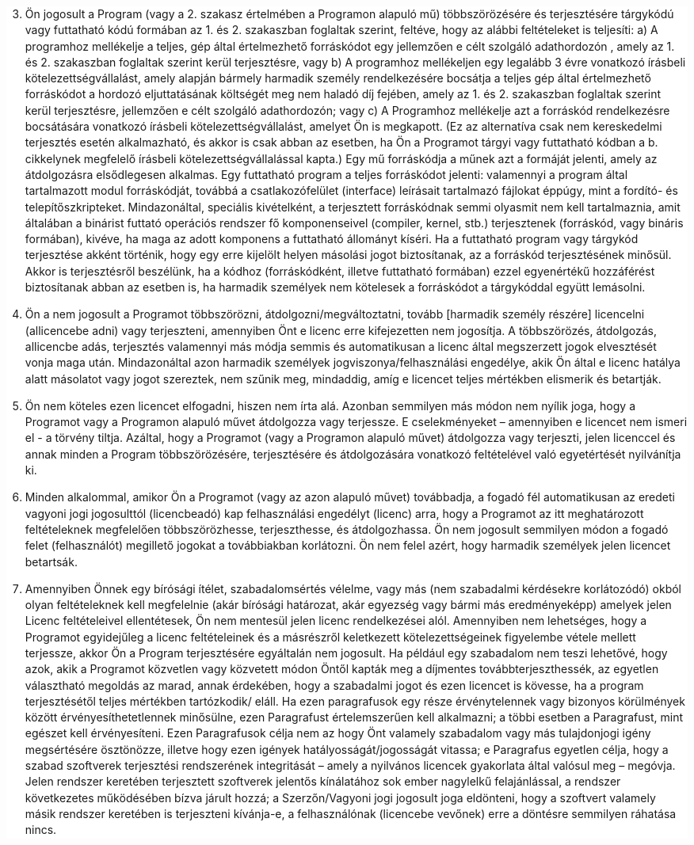 3. Ön jogosult a Program (vagy a 2. szakasz értelmében a Programon alapuló mű) többszörözésére és terjesztésére tárgykódú vagy futtatható kódú formában az 1. és 2. szakaszban foglaltak szerint, feltéve, hogy az alábbi feltételeket is teljesíti:
a) A programhoz mellékelje a teljes, gép által értelmezhető forráskódot egy jellemzően e célt szolgáló adathordozón , amely az 1. és 2. szakaszban foglaltak szerint kerül terjesztésre, vagy
b) A programhoz mellékeljen egy legalább 3 évre vonatkozó írásbeli kötelezettségvállalást, amely alapján bármely harmadik személy rendelkezésére bocsátja a teljes gép által értelmezhető forráskódot a hordozó eljuttatásának költségét meg nem haladó díj fejében, amely az 1. és 2. szakaszban foglaltak szerint kerül terjesztésre, jellemzően e célt szolgáló adathordozón; vagy
c) A Programhoz mellékelje azt a forráskód rendelkezésre bocsátására vonatkozó írásbeli kötelezettségvállalást, amelyet Ön is megkapott. (Ez az alternatíva csak nem kereskedelmi terjesztés esetén alkalmazható, és akkor is csak abban az esetben, ha Ön a Programot tárgyi vagy futtatható kódban a b. cikkelynek megfelelő írásbeli kötelezettségvállalással kapta.)
Egy mű forráskódja a műnek azt a formáját jelenti, amely az átdolgozásra elsődlegesen alkalmas. Egy futtatható program a teljes forráskódot jelenti: valamennyi a program által tartalmazott modul forráskódját, továbbá a csatlakozófelület (interface) leírásait tartalmazó fájlokat éppúgy, mint a fordító- és telepítőszkripteket. Mindazonáltal, speciális kivételként, a terjesztett forráskódnak semmi olyasmit nem kell tartalmaznia, amit általában a binárist futtató operációs rendszer fő komponenseivel (compiler, kernel, stb.) terjesztenek (forráskód, vagy bináris formában), kivéve, ha maga az adott komponens a futtatható állományt kíséri.
Ha a futtatható program vagy tárgykód terjesztése akként történik, hogy egy erre kijelölt helyen másolási jogot biztosítanak, az a forráskód terjesztésének minősül. Akkor is terjesztésről beszélünk, ha a kódhoz (forráskódként, illetve futtatható formában) ezzel egyenértékű hozzáférést biztosítanak abban az esetben is, ha harmadik személyek nem kötelesek a forráskódot a tárgykóddal együtt lemásolni.

4. Ön a nem jogosult a Programot többszörözni, átdolgozni/megváltoztatni, tovább [harmadik személy részére] licencelni (allicencebe adni) vagy terjeszteni, amennyiben Önt e licenc erre kifejezetten nem jogosítja. A többszörözés, átdolgozás, allicencbe adás, terjesztés valamennyi más módja semmis és automatikusan a licenc által megszerzett jogok elvesztését vonja maga után. Mindazonáltal azon harmadik személyek jogviszonya/felhasználási engedélye, akik Ön által e licenc hatálya alatt másolatot vagy jogot szereztek, nem szűnik meg, mindaddig, amíg e licencet teljes mértékben elismerik és betartják.

5. Ön nem köteles ezen licencet elfogadni, hiszen nem írta alá. Azonban semmilyen más módon nem nyílik joga, hogy a Programot vagy a Programon alapuló művet átdolgozza vagy terjessze. E cselekményeket – amennyiben e licencet nem ismeri el - a törvény tiltja. Azáltal, hogy a Programot (vagy a Programon alapuló művet) átdolgozza vagy terjeszti, jelen licenccel és annak minden a Program többszörözésére, terjesztésére és átdolgozására vonatkozó feltételével való egyetértését nyilvánítja ki.

6. Minden alkalommal, amikor Ön a Programot (vagy az azon alapuló művet) továbbadja, a fogadó fél automatikusan az eredeti vagyoni jogi jogosulttól (licencbeadó) kap felhasználási engedélyt (licenc) arra, hogy a Programot az itt meghatározott feltételeknek megfelelően többszörözhesse, terjeszthesse, és átdolgozhassa. Ön nem jogosult semmilyen módon a fogadó felet (felhasználót) megillető jogokat a továbbiakban korlátozni. Ön nem felel azért, hogy harmadik személyek jelen licencet betartsák.

7. Amennyiben Önnek egy bírósági ítélet, szabadalomsértés vélelme, vagy más (nem szabadalmi kérdésekre korlátozódó) okból olyan feltételeknek kell megfelelnie (akár bírósági határozat, akár egyezség vagy bármi más eredményeképp) amelyek jelen Licenc feltételeivel ellentétesek, Ön nem mentesül jelen licenc rendelkezései alól. Amennyiben nem lehetséges, hogy a Programot egyidejűleg a licenc feltételeinek és a másrészről keletkezett kötelezettségeinek figyelembe vétele mellett terjessze, akkor Ön a Program terjesztésére egyáltalán nem jogosult. Ha például egy szabadalom nem teszi lehetővé, hogy azok, akik a Programot közvetlen vagy közvetett módon Öntől kapták meg a díjmentes továbbterjeszthessék, az egyetlen választható megoldás az marad, annak érdekében, hogy a szabadalmi jogot és ezen licencet is kövesse, ha a program terjesztésétől teljes mértékben tartózkodik/ eláll.
Ha ezen paragrafusok egy része érvénytelennek vagy bizonyos körülmények között érvényesíthetetlennek minősülne, ezen Paragrafust értelemszerűen kell alkalmazni; a többi esetben a Paragrafust, mint egészet kell érvényesíteni.
Ezen Paragrafusok célja nem az hogy Önt valamely szabadalom vagy más tulajdonjogi igény megsértésére ösztönözze, illetve hogy ezen igények hatályosságát/jogosságát vitassa; e Paragrafus egyetlen célja, hogy a szabad szoftverek terjesztési rendszerének integritását – amely a nyilvános licencek gyakorlata által valósul meg – megóvja. Jelen rendszer keretében terjesztett szoftverek jelentős kínálatához sok ember nagylelkű felajánlással, a rendszer következetes működésében bízva járult hozzá; a Szerzőn/Vagyoni jogi jogosult joga eldönteni, hogy a szoftvert valamely másik rendszer keretében is terjeszteni kívánja-e, a felhasználónak (licencebe vevőnek) erre a döntésre semmilyen ráhatása nincs.